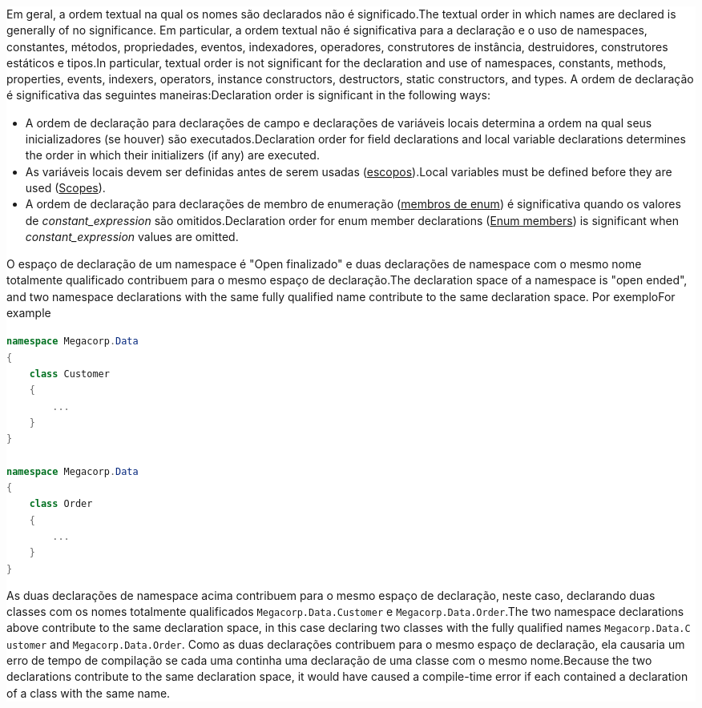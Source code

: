 <span data-ttu-id="4d5ad-178">Em geral, a ordem textual na qual os nomes são declarados não é significado.</span><span class="sxs-lookup"><span data-stu-id="4d5ad-178">The textual order in which names are declared is generally of no significance.</span></span> <span data-ttu-id="4d5ad-179">Em particular, a ordem textual não é significativa para a declaração e o uso de namespaces, constantes, métodos, propriedades, eventos, indexadores, operadores, construtores de instância, destruidores, construtores estáticos e tipos.</span><span class="sxs-lookup"><span data-stu-id="4d5ad-179">In particular, textual order is not significant for the declaration and use of namespaces, constants, methods, properties, events, indexers, operators, instance constructors, destructors, static constructors, and types.</span></span> <span data-ttu-id="4d5ad-180">A ordem de declaração é significativa das seguintes maneiras:</span><span class="sxs-lookup"><span data-stu-id="4d5ad-180">Declaration order is significant in the following ways:</span></span>

*  <span data-ttu-id="4d5ad-181">A ordem de declaração para declarações de campo e declarações de variáveis locais determina a ordem na qual seus inicializadores (se houver) são executados.</span><span class="sxs-lookup"><span data-stu-id="4d5ad-181">Declaration order for field declarations and local variable declarations determines the order in which their initializers (if any) are executed.</span></span>
*  <span data-ttu-id="4d5ad-182">As variáveis locais devem ser definidas antes de serem usadas ([escopos](basic-concepts.md#scopes)).</span><span class="sxs-lookup"><span data-stu-id="4d5ad-182">Local variables must be defined before they are used ([Scopes](basic-concepts.md#scopes)).</span></span>
*  <span data-ttu-id="4d5ad-183">A ordem de declaração para declarações de membro de enumeração ([membros de enum](enums.md#enum-members)) é significativa quando os valores de *constant_expression* são omitidos.</span><span class="sxs-lookup"><span data-stu-id="4d5ad-183">Declaration order for enum member declarations ([Enum members](enums.md#enum-members)) is significant when *constant_expression* values are omitted.</span></span>

<span data-ttu-id="4d5ad-184">O espaço de declaração de um namespace é "Open finalizado" e duas declarações de namespace com o mesmo nome totalmente qualificado contribuem para o mesmo espaço de declaração.</span><span class="sxs-lookup"><span data-stu-id="4d5ad-184">The declaration space of a namespace is "open ended", and two namespace declarations with the same fully qualified name contribute to the same declaration space.</span></span> <span data-ttu-id="4d5ad-185">Por exemplo</span><span class="sxs-lookup"><span data-stu-id="4d5ad-185">For example</span></span>
```csharp
namespace Megacorp.Data
{
    class Customer
    {
        ...
    }
}

namespace Megacorp.Data
{
    class Order
    {
        ...
    }
}
```

<span data-ttu-id="4d5ad-186">As duas declarações de namespace acima contribuem para o mesmo espaço de declaração, neste caso, declarando duas classes com os nomes totalmente qualificados `Megacorp.Data.Customer` e `Megacorp.Data.Order`.</span><span class="sxs-lookup"><span data-stu-id="4d5ad-186">The two namespace declarations above contribute to the same declaration space, in this case declaring two classes with the fully qualified names `Megacorp.Data.Customer` and `Megacorp.Data.Order`.</span></span> <span data-ttu-id="4d5ad-187">Como as duas declarações contribuem para o mesmo espaço de declaração, ela causaria um erro de tempo de compilação se cada uma continha uma declaração de uma classe com o mesmo nome.</span><span class="sxs-lookup"><span data-stu-id="4d5ad-187">Because the two declarations contribute to the same declaration space, it would have caused a compile-time error if each contained a declaration of a class with the same name.</span></span>
